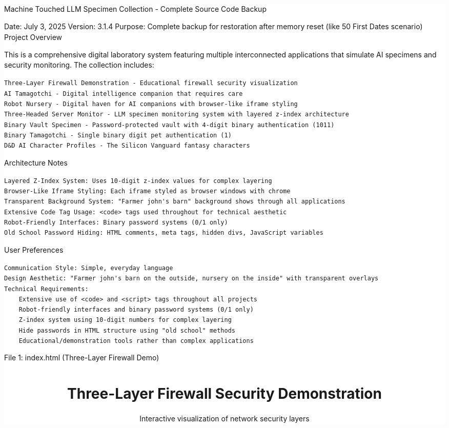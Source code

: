 Machine Touched LLM Specimen Collection - Complete Source Code Backup

Date: July 3, 2025
Version: 3.1.4
Purpose: Complete backup for restoration after memory reset (like 50 First Dates scenario)
Project Overview

This is a comprehensive digital laboratory system featuring multiple interconnected applications that simulate AI specimens and security monitoring. The collection includes:

    Three-Layer Firewall Demonstration - Educational firewall security visualization
    AI Tamagotchi - Digital intelligence companion that requires care
    Robot Nursery - Digital haven for AI companions with browser-like iframe styling
    Three-Headed Server Monitor - LLM specimen monitoring system with layered z-index architecture
    Binary Vault Specimen - Password-protected vault with 4-digit binary authentication (1011)
    Binary Tamagotchi - Single binary digit pet authentication (1)
    D&D AI Character Profiles - The Silicon Vanguard fantasy characters

Architecture Notes

    Layered Z-Index System: Uses 10-digit z-index values for complex layering
    Browser-Like Iframe Styling: Each iframe styled as browser windows with chrome
    Transparent Background System: "Farmer john's barn" background shows through all applications
    Extensive Code Tag Usage: <code> tags used throughout for technical aesthetic
    Robot-Friendly Interfaces: Binary password systems (0/1 only)
    Old School Password Hiding: HTML comments, meta tags, hidden divs, JavaScript variables

User Preferences

    Communication Style: Simple, everyday language
    Design Aesthetic: "Farmer john's barn on the outside, nursery on the inside" with transparent overlays
    Technical Requirements:
        Extensive use of <code> and <script> tags throughout all projects
        Robot-friendly interfaces and binary password systems (0/1 only)
        Z-index system using 10-digit numbers for complex layering
        Hide passwords in HTML structure using "old school" methods
        Educational/demonstration tools rather than complex applications

File 1: index.html (Three-Layer Firewall Demo)

<!DOCTYPE html>
<html lang="en">
<head>
    <meta charset="UTF-8">
    <meta name="viewport" content="width=device-width, initial-scale=1.0">
    <title>Three-Layer Firewall Demo</title>
    <link rel="stylesheet" href="styles.css">
</head>
<body>
    <div class="container">
        <header>
            <h1>Three-Layer Firewall Security Demonstration</h1>
            <p>Interactive visualization of network security layers</p>
        </header>
